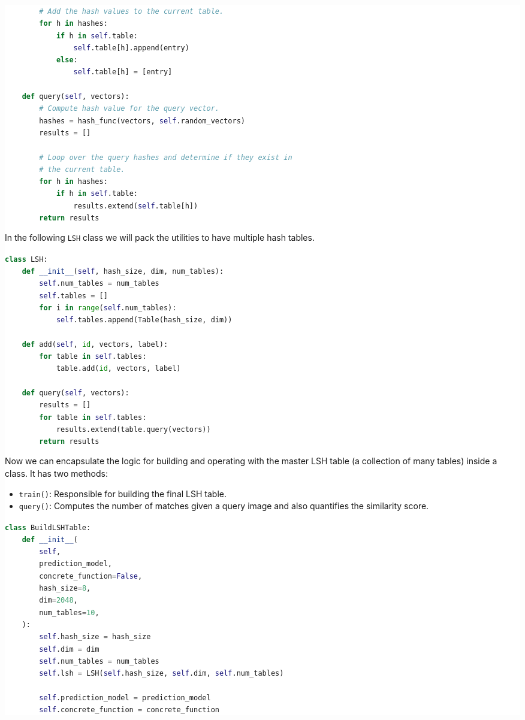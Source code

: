 ```python
        # Add the hash values to the current table.
        for h in hashes:
            if h in self.table:
                self.table[h].append(entry)
            else:
                self.table[h] = [entry]

    def query(self, vectors):
        # Compute hash value for the query vector.
        hashes = hash_func(vectors, self.random_vectors)
        results = []

        # Loop over the query hashes and determine if they exist in
        # the current table.
        for h in hashes:
            if h in self.table:
                results.extend(self.table[h])
        return results
```

In the following `LSH` class we will pack the utilities to have multiple hash tables.

```python
class LSH:
    def __init__(self, hash_size, dim, num_tables):
        self.num_tables = num_tables
        self.tables = []
        for i in range(self.num_tables):
            self.tables.append(Table(hash_size, dim))

    def add(self, id, vectors, label):
        for table in self.tables:
            table.add(id, vectors, label)

    def query(self, vectors):
        results = []
        for table in self.tables:
            results.extend(table.query(vectors))
        return results
```

Now we can encapsulate the logic for building and operating with the master LSH table (a collection of many tables) inside a class. It has two methods:

- `train()`: Responsible for building the final LSH table.
- `query()`: Computes the number of matches given a query image and also quantifies the similarity score.

```python
class BuildLSHTable:
    def __init__(
        self,
        prediction_model,
        concrete_function=False,
        hash_size=8,
        dim=2048,
        num_tables=10,
    ):
        self.hash_size = hash_size
        self.dim = dim
        self.num_tables = num_tables
        self.lsh = LSH(self.hash_size, self.dim, self.num_tables)

        self.prediction_model = prediction_model
        self.concrete_function = concrete_function

```